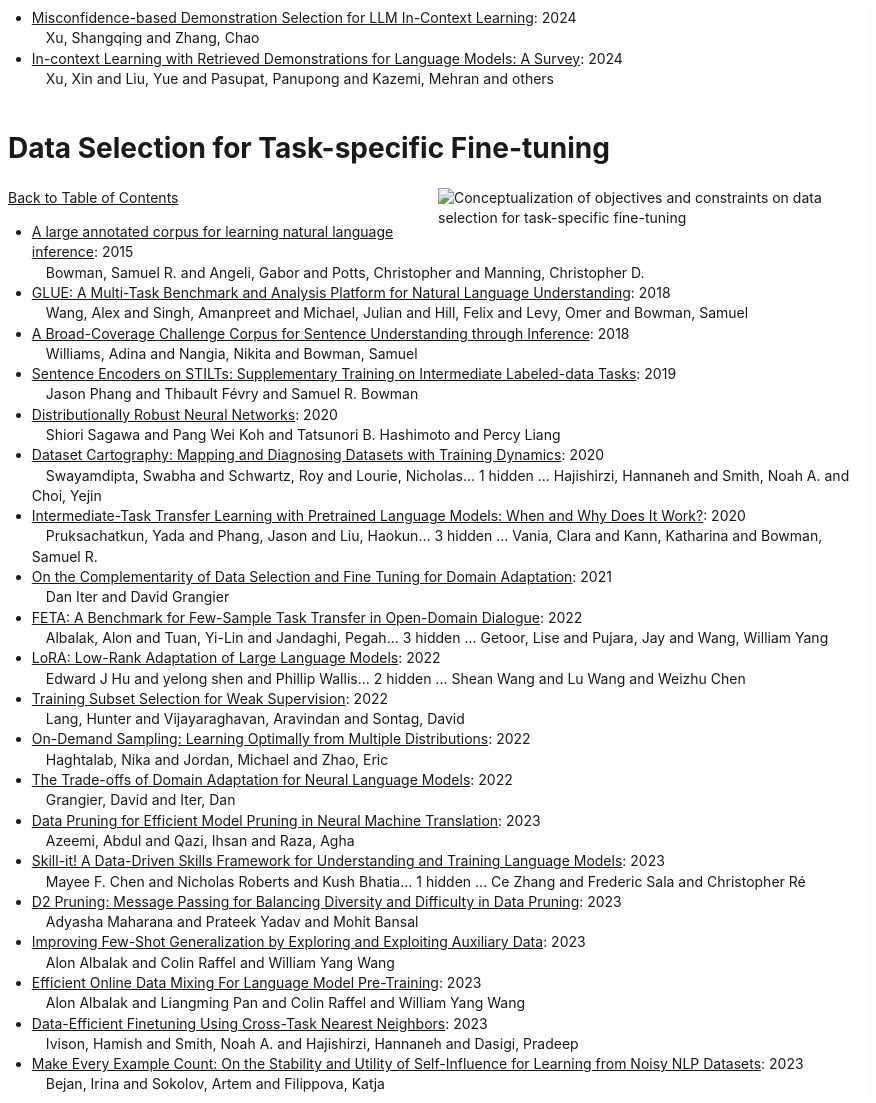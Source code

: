 - [Misconfidence-based Demonstration Selection for LLM In-Context Learning](https://arxiv.org/abs/2401.06301): 2024<br/>&emsp;Xu, Shangqing and Zhang, Chao<br/>
- [In-context Learning with Retrieved Demonstrations for Language Models: A Survey](https://arxiv.org/abs/2401.11624): 2024<br/>&emsp;Xu, Xin and Liu, Yue and Pasupat, Panupong and Kazemi, Mehran and others<br/>


# Data Selection for Task-specific Fine-tuning

<img src="learning-stages-finetuning.png" alt="Conceptualization of objectives and constraints on data selection for task-specific fine-tuning" width=50% align="right">

[Back to Table of Contents](#table-of-contents)

- [A large annotated corpus for learning natural language inference](https://aclanthology.org/D15-1075): 2015<br/>&emsp;Bowman, Samuel R. and Angeli, Gabor and Potts, Christopher and Manning, Christopher D.<br/>
- [GLUE: A Multi-Task Benchmark and Analysis Platform for Natural Language Understanding](https://aclanthology.org/W18-5446): 2018<br/>&emsp;Wang, Alex and Singh, Amanpreet and Michael, Julian and Hill, Felix and Levy, Omer and Bowman, Samuel<br/>
- [A Broad-Coverage Challenge Corpus for Sentence Understanding through Inference](https://aclanthology.org/N18-1101): 2018<br/>&emsp;Williams, Adina and Nangia, Nikita and Bowman, Samuel<br/>
- [Sentence Encoders on STILTs: Supplementary Training on Intermediate Labeled-data Tasks](https://arxiv.org/abs/1811.01088): 2019<br/>&emsp;Jason Phang and Thibault Févry and Samuel R. Bowman<br/>
- [Distributionally Robust Neural Networks](https://openreview.net/forum?id=ryxGuJrFvS): 2020<br/>&emsp;Shiori Sagawa and Pang Wei Koh and Tatsunori B. Hashimoto and Percy Liang<br/>
- [Dataset Cartography: Mapping and Diagnosing Datasets with Training Dynamics](https://aclanthology.org/2020.emnlp-main.746): 2020<br/>&emsp;Swayamdipta, Swabha and Schwartz, Roy and Lourie, Nicholas... 1 hidden ... Hajishirzi, Hannaneh and Smith, Noah A. and Choi, Yejin<br/>
- [Intermediate-Task Transfer Learning with Pretrained Language Models: When and Why Does It Work?](https://aclanthology.org/2020.acl-main.467): 2020<br/>&emsp;Pruksachatkun, Yada and Phang, Jason and Liu, Haokun... 3 hidden ... Vania, Clara and Kann, Katharina and Bowman, Samuel R.<br/>
- [On the Complementarity of Data Selection and Fine Tuning for Domain Adaptation](https://arxiv.org/abs/2109.07591): 2021<br/>&emsp;Dan Iter and David Grangier<br/>
- [FETA: A Benchmark for Few-Sample Task Transfer in Open-Domain Dialogue](https://aclanthology.org/2022.emnlp-main.751): 2022<br/>&emsp;Albalak, Alon and Tuan, Yi-Lin and Jandaghi, Pegah... 3 hidden ... Getoor, Lise and Pujara, Jay and Wang, William Yang<br/>
- [LoRA: Low-Rank Adaptation of Large Language Models](https://openreview.net/forum?id=nZeVKeeFYf9): 2022<br/>&emsp;Edward J Hu and yelong shen and Phillip Wallis... 2 hidden ... Shean Wang and Lu Wang and Weizhu Chen<br/>
- [Training Subset Selection for Weak Supervision](https://proceedings.neurips.cc/paper_files/paper/2022/file/66720ca4e5a09ff83b55a117a6b2a86c-Paper-Conference.pdf): 2022<br/>&emsp;Lang, Hunter and Vijayaraghavan, Aravindan and Sontag, David<br/>
- [On-Demand Sampling: Learning Optimally from Multiple Distributions](https://proceedings.neurips.cc/paper_files/paper/2022/file/02917acec264a52a729b99d9bc857909-Paper-Conference.pdf): 2022<br/>&emsp;Haghtalab, Nika and Jordan, Michael and Zhao, Eric<br/>
- [The Trade-offs of Domain Adaptation for Neural Language Models](https://aclanthology.org/2022.acl-long.264): 2022<br/>&emsp;Grangier, David and Iter, Dan<br/>
- [Data Pruning for Efficient Model Pruning in Neural Machine Translation](https://aclanthology.org/2023.findings-emnlp.18): 2023<br/>&emsp;Azeemi, Abdul and Qazi, Ihsan and Raza, Agha<br/>
- [Skill-it! A Data-Driven Skills Framework for Understanding and Training Language Models](https://arxiv.org/abs/2307.14430): 2023<br/>&emsp;Mayee F. Chen and Nicholas Roberts and Kush Bhatia... 1 hidden ... Ce Zhang and Frederic Sala and Christopher Ré<br/>
- [D2 Pruning: Message Passing for Balancing Diversity and Difficulty in Data Pruning](https://arxiv.org/abs/2310.07931): 2023<br/>&emsp;Adyasha Maharana and Prateek Yadav and Mohit Bansal<br/>
- [Improving Few-Shot Generalization by Exploring and Exploiting Auxiliary Data](https://openreview.net/forum?id=JDnLXc4NOn): 2023<br/>&emsp;Alon Albalak and Colin Raffel and William Yang Wang<br/>
- [Efficient Online Data Mixing For Language Model Pre-Training](https://arxiv.org/abs/2312.02406): 2023<br/>&emsp;Alon Albalak and Liangming Pan and Colin Raffel and William Yang Wang<br/>
- [Data-Efficient Finetuning Using Cross-Task Nearest Neighbors](https://aclanthology.org/2023.findings-acl.576): 2023<br/>&emsp;Ivison, Hamish and Smith, Noah A. and Hajishirzi, Hannaneh and Dasigi, Pradeep<br/>
- [Make Every Example Count: On the Stability and Utility of Self-Influence for Learning from Noisy NLP Datasets](https://aclanthology.org/2023.emnlp-main.625): 2023<br/>&emsp;Bejan, Irina and Sokolov, Artem and Filippova, Katja<br/>